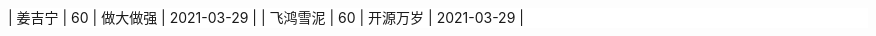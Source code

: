 | 姜吉宁              | 60             | 做大做强                                                  | 2021-03-29 |
| 飞鸿雪泥            | 60             | 开源万岁                                                  | 2021-03-29 |
